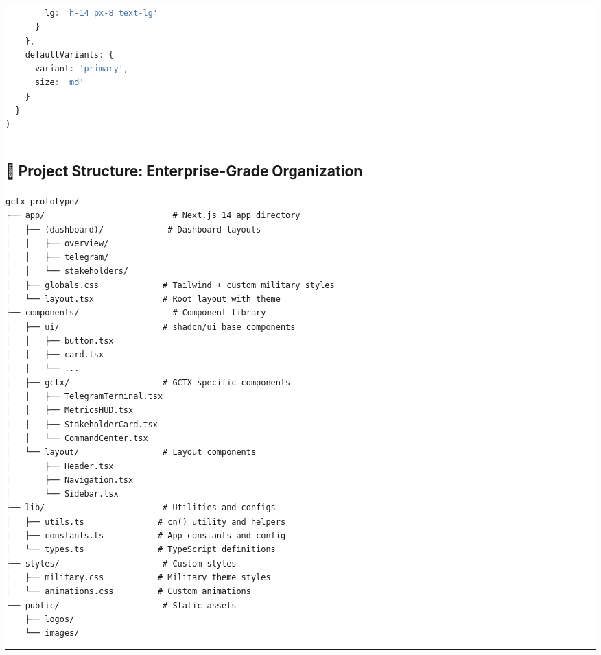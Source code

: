 ```typescript
        lg: 'h-14 px-8 text-lg'
      }
    },
    defaultVariants: {
      variant: 'primary',
      size: 'md'
    }
  }
)
```

---

## 📁 **Project Structure: Enterprise-Grade Organization**

```
gctx-prototype/
├── app/                          # Next.js 14 app directory
│   ├── (dashboard)/             # Dashboard layouts
│   │   ├── overview/           
│   │   ├── telegram/           
│   │   └── stakeholders/       
│   ├── globals.css             # Tailwind + custom military styles
│   └── layout.tsx              # Root layout with theme
├── components/                   # Component library
│   ├── ui/                     # shadcn/ui base components
│   │   ├── button.tsx         
│   │   ├── card.tsx           
│   │   └── ...                
│   ├── gctx/                   # GCTX-specific components
│   │   ├── TelegramTerminal.tsx
│   │   ├── MetricsHUD.tsx     
│   │   ├── StakeholderCard.tsx 
│   │   └── CommandCenter.tsx   
│   └── layout/                 # Layout components
│       ├── Header.tsx         
│       ├── Navigation.tsx     
│       └── Sidebar.tsx        
├── lib/                        # Utilities and configs
│   ├── utils.ts               # cn() utility and helpers
│   ├── constants.ts           # App constants and config
│   └── types.ts               # TypeScript definitions
├── styles/                     # Custom styles
│   ├── military.css           # Military theme styles
│   └── animations.css         # Custom animations
└── public/                     # Static assets
    ├── logos/                 
    └── images/                
```

---
